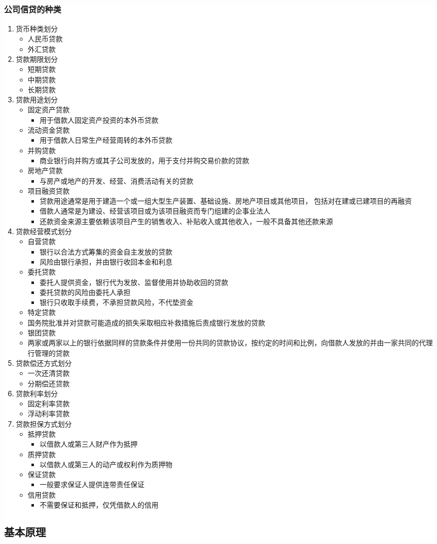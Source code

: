 ### 公司信贷的种类 

1. 货币种类划分
   - 人民币贷款
   - 外汇贷款
2. 贷款期限划分
   - 短期贷款
   - 中期贷款
   - 长期贷款
3. 贷款用途划分
   - 固定资产贷款
     - 用于借款人固定资产投资的本外币贷款
   - 流动资金贷款
     - 用于借款人日常生产经营周转的本外币贷款
   - 并购贷款
     - 商业银行向并购方或其子公司发放的，用于支付并购交易价款的贷款
   - 房地产贷款
     - 与房产或地产的开发、经营、消费活动有关的贷款
   - 项目融资贷款
     - 贷款用途通常是用于建造一个或一组大型生产装置、基础设施、房地产项目或其他项目， 包括对在建或已建项目的再融资
     - 借款人通常是为建设、经营该项目或为该项目融资而专门组建的企事业法人
     - 还款资金来源主要依赖该项目产生的销售收入、补贴收入或其他收入，一般不具备其他还款来源
4. 贷款经营模式划分
   - 自营贷款
     - 银行以合法方式筹集的资金自主发放的贷款
     - 风险由银行承担，并由银行收回本金和利息
   - 委托贷款
     - 委托人提供资金，银行代为发放、监督使用并协助收回的贷款
     - 委托贷款的风险由委托人承担
     - 银行只收取手续费，不承担贷款风险，不代垫资金
   -  特定贷款
     - 国务院批准并对贷款可能造成的损失采取相应补救措施后责成银行发放的贷款
   -  银团贷款
     - 两家或两家以上的银行依据同样的贷款条件并使用一份共同的贷款协议，按约定的时间和比例，向借款人发放的并由一家共同的代理行管理的贷款
5. 贷款偿还方式划分
   - 一次还清贷款
   - 分期偿还贷款
6. 贷款利率划分
   - 固定利率贷款
   - 浮动利率贷款
7. 贷款担保方式划分
   - 抵押贷款
     - 以借款人或第三人财产作为抵押
   - 质押贷款
     - 以借款人或第三人的动产或权利作为质押物
   - 保证贷款
     - 一般要求保证人提供连带责任保证
   - 信用贷款
     - 不需要保证和抵押，仅凭借款人的信用

## 基本原理
